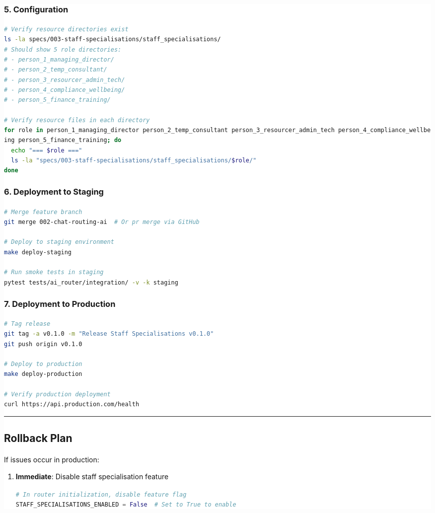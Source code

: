 ### 5. Configuration
```bash
# Verify resource directories exist
ls -la specs/003-staff-specialisations/staff_specialisations/
# Should show 5 role directories:
# - person_1_managing_director/
# - person_2_temp_consultant/
# - person_3_resourcer_admin_tech/
# - person_4_compliance_wellbeing/
# - person_5_finance_training/

# Verify resource files in each directory
for role in person_1_managing_director person_2_temp_consultant person_3_resourcer_admin_tech person_4_compliance_wellbeing person_5_finance_training; do
  echo "=== $role ==="
  ls -la "specs/003-staff-specialisations/staff_specialisations/$role/"
done
```

### 6. Deployment to Staging
```bash
# Merge feature branch
git merge 002-chat-routing-ai  # Or pr merge via GitHub

# Deploy to staging environment
make deploy-staging

# Run smoke tests in staging
pytest tests/ai_router/integration/ -v -k staging
```

### 7. Deployment to Production
```bash
# Tag release
git tag -a v0.1.0 -m "Release Staff Specialisations v0.1.0"
git push origin v0.1.0

# Deploy to production
make deploy-production

# Verify production deployment
curl https://api.production.com/health
```

---

## Rollback Plan

If issues occur in production:

1. **Immediate**: Disable staff specialisation feature
   ```python
   # In router initialization, disable feature flag
   STAFF_SPECIALISATIONS_ENABLED = False  # Set to True to enable
   ```

